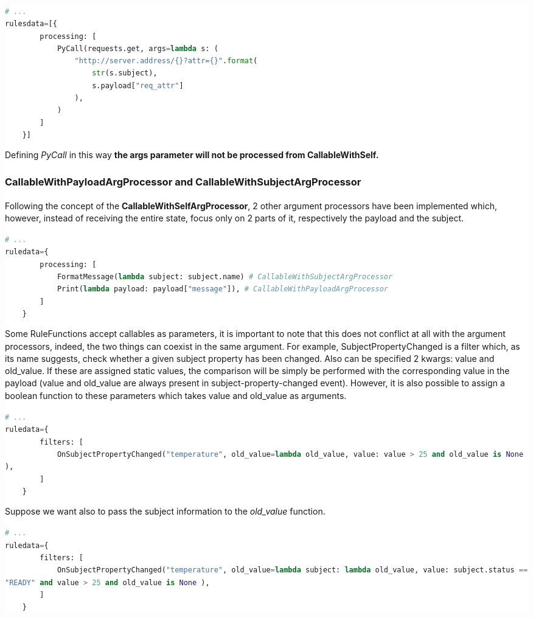 ```python
# ...
rulesdata=[{
        processing: [
            PyCall(requests.get, args=lambda s: (
                "http://server.address/{}?attr={}".format(
                    str(s.subject),
                    s.payload["req_attr"]
                ),
            )
        ]
    }]
```

Defining *PyCall* in this way **the args parameter will not be processed from CallableWithSelf.**

### CallableWithPayloadArgProcessor and CallableWithSubjectArgProcessor

Following the concept of the **CallableWithSelfArgProcessor**, 2 other argument processors have been implemented which, however, instead of receiving the entire state, focus only on 2 parts of it, respectively the payload and the subject.

```python
# ...
ruledata={
        processing: [
            FormatMessage(lambda subject: subject.name) # CallableWithSubjectArgProcessor
            Print(lambda payload: payload["message"]), # CallableWithPayloadArgProcessor
        ]
    }
```

Some RuleFunctions accept callables as parameters, it is important to note that this does not conflict at all with the argument processors, indeed, the two things can coexist in the same argument. 
For example, SubjectPropertyChanged is a filter which, as its name suggests, check whether a given subject property has been changed. Also can be specified 2 kwargs: value and old_value. If these are assigned static values, the comparison will be simply be performed with the corresponding value in the payload (value and old_value are always present in subject-property-changed event). However, it is also possible to assign a boolean function to these parameters which takes value and old_value as arguments.

```python
# ...
ruledata={
        filters: [
            OnSubjectPropertyChanged("temperature", old_value=lambda old_value, value: value > 25 and old_value is None ),
        ]
    }
```

Suppose we want also to pass the subject information to the *old_value* function.
 
```python
# ...
ruledata={
        filters: [
            OnSubjectPropertyChanged("temperature", old_value=lambda subject: lambda old_value, value: subject.status == "READY" and value > 25 and old_value is None ),
        ]
    }
```
